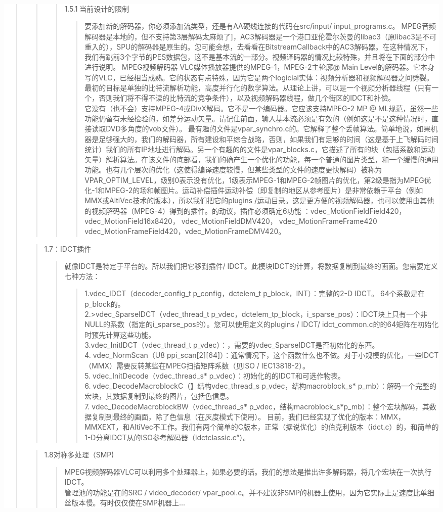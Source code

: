 >>>1.5.1 当前设计的限制     
>>>>要添加新的解码器，你必须添加流类型，还是有AA硬线连接的代码在src/input/ input_programs.c。
 MPEG音频解码器是本地的，但不支持第3层解码太麻烦了]，AC3解码器是一个港口亚伦霍尔茨曼的libac3（原libac3是不可重入的），SPU的解码器是原生的。您可能会想，去看看在BitstreamCallback中的AC3解码器。在这种情况下，我们有跳前3个字节的PES数据包，这不是基本流的一部分。视频译码器的情况比较特殊，并且将在下面的部分中进行说明。 MPEG视频解码器
VLC媒体播放器提供的MPEG-1，MPEG-2主轮廓@ Main Level的解码器。它本身写的VLC，已经相当成熟。它的状态有点特殊，因为它是两个logicial实体：视频分析器和视频解码器之间劈裂。最初的目标是单独的比特流解析功能，高度并行化的数学算法。从理论上讲，可以是一个视频分析器线程（只有一个，否则我们将不得不读的比特流的竞争条件），以及视频解码器线程，做几个街区的IDCT和补偿。   
>>>>它没有（也不会）支持MPEG-4或DivX解码。它不是一个编码器。它应该支持MPEG-2 MP @ ML规范，虽然一些功能仍留有未经检验的，如差分运动矢量。请记住前面，输入基本流必须是有效的（例如这是不是这种情况时，直接读取DVD多角度的vob文件）。
 最有趣的文件是vpar_synchro.c的。它解释了整个丢帧算法。简单地说，如果机器是足够强大的，我们的解码器，所有建设和平综合战略，否则，如果我们有足够的时间（这是基于上飞解码时间统计）我们的所有IP地址进行解码。另一个有趣的的文件是vpar_blocks.c，它描述了所有的块（包括系数和运动矢量）解析算法。在该文件的底部看，我们的确产生一个优化的功能，每一个普通的图片类型，和一个缓慢的通用功能。也有几个层次的优化（这使得编译速度较慢，但​​某些类型的文件的速度更快解码）被称为VPAR_OPTIM_LEVEL，级别0表示没有优化，1级表示MPEG-1和MPEG-2帧图片的优化，第2级是指为MPEG优化-1和MPEG-2的场和帧图片。运动补偿插件运动补偿（即复制的地区从参考图片）是非常依赖于平台（例如MMX或AltiVec技术的版本），所以我们把它的plugins /运动目录。这是更方便的视频解码器，也可以使用由其他的视频解码器（MPEG-4）得到的插件。的动议，插件必须确定6功能
：vdec_MotionFieldField420， vdec_MotionField16x8420， vdec_MotionFieldDMV420， vdec_MotionFrameFrame420  vdec_MotionFrameField420，vdec_MotionFrameDMV420。
>   
>>1.7：IDCT插件    
>>>就像IDCT是特定于平台的。所以我们把它移到插件/ IDCT。此模块IDCT的计算，将数据复制到最终的画面。您需要定义七种方法： 
>>>>1.vdec_IDCT（decoder_config_t p_config，dctelem_t p_block，INT）：完整的2-D IDCT。 64个系数是在p_block的。  
>>>2.>vdec_SparseIDCT（vdec_thread_t p_vdec，dctelem_tp_block，i_sparse_pos）：IDCT块上只有一个非NULL的系数（指定的i_sparse_pos的）。您可以使用定义的plugins / IDCT/ idct_common.c的的64矩阵在初始化时预先计算这些功能。   
>>>>3.vdec_InitIDCT（vdec_thread_t p_vdec）：，需要的vdec_SparseIDCT是否初始化的东西。    
>>>>4. vdec_NormScan（U8 ppi_scan[2][64]）：通常情况下，这个函数什么也不做。对于小规模的优化，一些IDCT（MMX）需要反转某些在MPEG扫描矩阵系数（见ISO / IEC13818-2）。   
>>>>5. vdec_InitDecode（vdec_thread_s* p_vdec）：初始化的的IDCT和可选作物表。    
>>>>6. vdec_DecodeMacroblockC（】结构vdec_thread_s p_vdec，结构macroblock_s* p_mb）：解码一个完整的宏块，其数据复制到最终的图片，包括色信息。     
>>>>7. vdec_DecodeMacroblockBW（vdec_thread_s* p_vdec，结构macroblock_s*p_mb）：整个宏块解码，其数据复制到最终的画面，除了色信息（在灰度模式下使用）。
 目前，我们已经实现了优化的版本：MMX，MMXEXT，和AltiVec不工作。我们有两个简单的C版本，正常（据说优化）的伯克利版本（idct.c）的，和简单的1-D分离IDCT从的ISO参考解码器（idctclassic.c“）。  
> 
>>1.8对称多处理（SMP)   
>>>MPEG视频解码器VLC可以利用多个处理器上，如果必要的话。我们的想法是推出许多解码器，将几个宏块在一次执行IDCT。            
>>>管理池的功能是在的SRC / video_decoder/ vpar_pool.c。并不建议非SMP的机器上使用，因为它实际上是速度比单细丝版本慢。有时仅仅使在SMP机器上...
